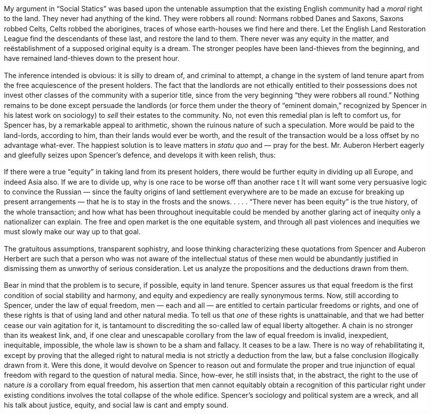 My argument in “Social Statics” was based upon the untenable assumption that the existing English community had a *moral* right to the land. They never had anything of the kind. They were robbers all round: Normans robbed Danes and Saxons, Saxons robbed Celts, Celts robbed the aborigines, traces of whose earth-houses we find here and there. Let the English Land Restoration League find the descendants of these last, and restore the land to them. There never was any equity in the matter, and reëstablishment of a supposed original equity is a dream. The stronger peoples have been land-thieves from the beginning, and have remained land-thieves down to the present hour.

The inference intended is obvious: it is silly to dream of, and criminal to attempt, a change in the system of land tenure apart from the free acquiescence of the present holders. The fact that the landlords are not ethically entitled to their possessions does not invest other classes of the community with a superior title, since from the very beginning “they were robbers all round.” Nothing remains to be done except persuade the landlords (or force them under the theory of “eminent domain,” recognized by Spencer in his latest work on sociology) to *sell* their estates to the community. No, not even this remedial plan is left to comfort us, for Spencer has, by a remarkable appeal to arithmetic, shown the ruinous nature of such a speculation. More would be paid to the land-lords, according to him, than their lands would ever be worth, and the result of the transaction would be a loss offset by no advantage what-ever. The happiest solution is to leave matters in *statu quo* and — pray for the best. Mr. Auberon Herbert eagerly and gleefully seizes upon Spencer’s defence, and develops it with keen relish, thus:

If there were a true “equity” in taking land from its present holders, there would be further equity in dividing up all Europe, and indeed Asia also. If we are to divide up, why is one race to be worse off than another race t It will want some very persuasive logic to convince the Russian — since the faulty origins of land settlement everywhere are to be made an excuse for breaking up present arrangements — that he is to stay in the frosts and the snows. . . . . “There never has been equity” is the true history, of the whole transaction; and how what has been throughout inequitable could be mended by another glaring act of inequity only a nationalizer can explain. The free and open market is the one equitable system, and through all past violences and inequities we must slowly make our way up to that goal.

The gratuitous assumptions, transparent sophistry, and loose thinking characterizing these quotations from Spencer and Auberon Herbert are such that a person who was not aware of the intellectual status of these men would be abundantly justified in dismissing them as unworthy of serious consideration. Let us analyze the propositions and the deductions drawn from them.

Bear in mind that the problem is to secure, if possible, equity in land tenure. Spencer assures us that equal freedom is the first condition of social stability and harmony, and equity and expediency are really synonymous terms. Now, still according to Spencer, under the law of equal freedom, men — each and all — are entitled to certain particular freedoms or rights, and one of these rights is that of using land and other natural media. To tell us that *one* of these rights is unattainable, and that we had better cease our vain agitation for it, is tantamount to discrediting the so-called law of equal liberty altogether. A chain is no stronger than its weakest link, and, if one clear and unescapable corollary from the law of equal freedom is invalid, inexpedient, inequitable, impossible, the whole law is shown to be a sham and fallacy. It ceases to be a law. There is no way of rehabilitating it, except by proving that the alleged right to natural media is not strictly a deduction from the law, but a false conclusion illogically drawn from it. Were this done, it would devolve on Spencer to reason out and formulate the proper and true injunction of equal freedom with regard to the question of natural media. Since, how-ever, he still insists that, in the abstract, the right to the use of nature *is* a corollary from equal freedom, his assertion that men cannot equitably obtain a recognition of this particular right under existing conditions involves the total collapse of the whole edifice. Spencer’s sociology and political system are a wreck, and all his talk about justice, equity, and social law is cant and empty sound.
